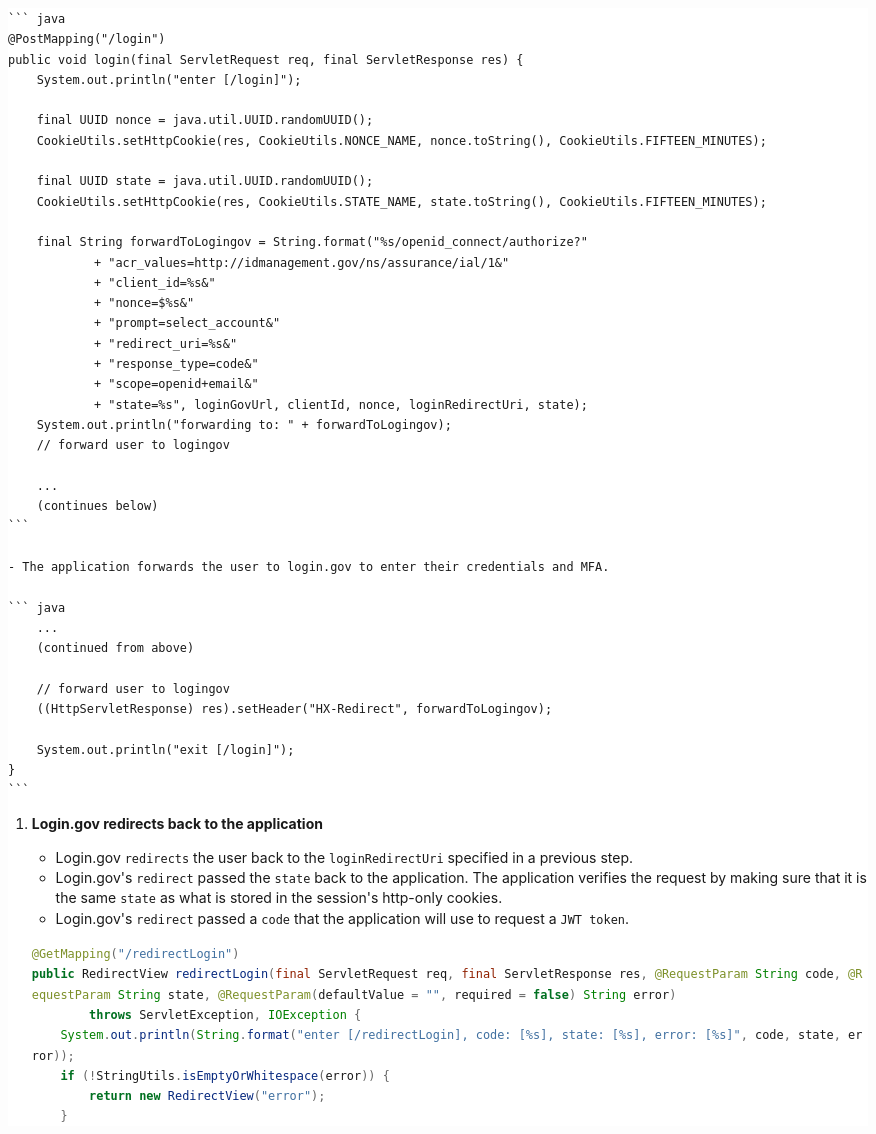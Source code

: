     ``` java
    @PostMapping("/login")
    public void login(final ServletRequest req, final ServletResponse res) {
        System.out.println("enter [/login]");

        final UUID nonce = java.util.UUID.randomUUID();
        CookieUtils.setHttpCookie(res, CookieUtils.NONCE_NAME, nonce.toString(), CookieUtils.FIFTEEN_MINUTES);
        
        final UUID state = java.util.UUID.randomUUID();
        CookieUtils.setHttpCookie(res, CookieUtils.STATE_NAME, state.toString(), CookieUtils.FIFTEEN_MINUTES);

        final String forwardToLogingov = String.format("%s/openid_connect/authorize?"
                + "acr_values=http://idmanagement.gov/ns/assurance/ial/1&"
                + "client_id=%s&"
                + "nonce=$%s&"
                + "prompt=select_account&"
                + "redirect_uri=%s&"
                + "response_type=code&"
                + "scope=openid+email&"
                + "state=%s", loginGovUrl, clientId, nonce, loginRedirectUri, state);
        System.out.println("forwarding to: " + forwardToLogingov);
        // forward user to logingov

        ...
        (continues below)
    ```

    - The application forwards the user to login.gov to enter their credentials and MFA.

    ``` java
        ...
        (continued from above)

        // forward user to logingov
        ((HttpServletResponse) res).setHeader("HX-Redirect", forwardToLogingov);

        System.out.println("exit [/login]");
    }
    ```

1. **Login.gov redirects back to the application**
    - Login.gov `redirects` the user back to the `loginRedirectUri` specified in a previous step.
    - Login.gov's `redirect` passed the `state` back to the application. The application verifies the request by making sure that it is the same `state` as what is stored in the session's http-only cookies.  
    - Login.gov's `redirect` passed a `code` that the application will use to request a `JWT token`.

    ``` java
    @GetMapping("/redirectLogin")
    public RedirectView redirectLogin(final ServletRequest req, final ServletResponse res, @RequestParam String code, @RequestParam String state, @RequestParam(defaultValue = "", required = false) String error) 
            throws ServletException, IOException {
        System.out.println(String.format("enter [/redirectLogin], code: [%s], state: [%s], error: [%s]", code, state, error));
        if (!StringUtils.isEmptyOrWhitespace(error)) {
            return new RedirectView("error");
        }
